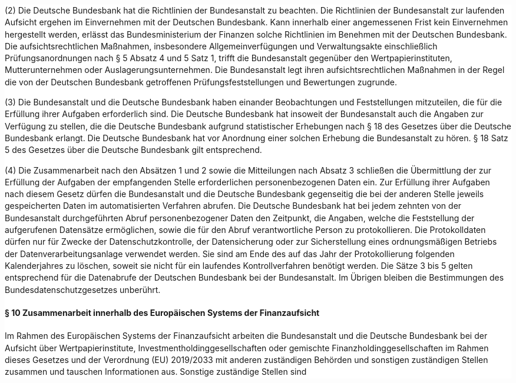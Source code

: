 (2) Die Deutsche Bundesbank hat die Richtlinien der Bundesanstalt zu
beachten. Die Richtlinien der Bundesanstalt zur laufenden Aufsicht
ergehen im Einvernehmen mit der Deutschen Bundesbank. Kann innerhalb
einer angemessenen Frist kein
Einvernehmen              hergestellt werden, erlässt das
Bundesministerium der Finanzen solche Richtlinien im Benehmen mit der
Deutschen Bundesbank. Die aufsichtsrechtlichen Maßnahmen, insbesondere
Allgemeinverfügungen und Verwaltungsakte einschließlich
Prüfungsanordnungen nach § 5 Absatz 4 und 5 Satz 1, trifft die
Bundesanstalt gegenüber den Wertpapierinstituten, Mutterunternehmen
oder Auslagerungsunternehmen. Die Bundesanstalt legt ihren
aufsichtsrechtlichen Maßnahmen in der Regel die von der Deutschen
Bundesbank getroffenen Prüfungsfeststellungen und Bewertungen
zugrunde.

(3) Die Bundesanstalt und die Deutsche Bundesbank haben einander
Beobachtungen und Feststellungen mitzuteilen, die für die Erfüllung
ihrer Aufgaben erforderlich sind. Die Deutsche Bundesbank hat insoweit
der Bundesanstalt auch die Angaben zur Verfügung zu stellen, die die
Deutsche Bundesbank aufgrund statistischer Erhebungen nach § 18 des
Gesetzes über die Deutsche Bundesbank erlangt. Die Deutsche Bundesbank
hat vor Anordnung einer solchen Erhebung die Bundesanstalt zu hören. §
18 Satz 5 des Gesetzes über die Deutsche Bundesbank gilt entsprechend.

(4) Die Zusammenarbeit nach den Absätzen 1 und 2 sowie die
Mitteilungen nach Absatz 3 schließen die Übermittlung der zur
Erfüllung der Aufgaben der empfangenden Stelle erforderlichen
personenbezogenen Daten ein. Zur Erfüllung ihrer Aufgaben nach diesem
Gesetz dürfen die Bundesanstalt und die Deutsche Bundesbank
gegenseitig die bei der anderen Stelle jeweils gespeicherten Daten im
automatisierten Verfahren abrufen. Die Deutsche Bundesbank hat bei
jedem zehnten von der Bundesanstalt durchgeführten Abruf
personenbezogener Daten den Zeitpunkt, die Angaben, welche die
Feststellung der aufgerufenen Datensätze ermöglichen, sowie die für
den Abruf verantwortliche Person zu protokollieren. Die Protokolldaten
dürfen nur für Zwecke der Datenschutzkontrolle, der Datensicherung
oder zur Sicherstellung eines ordnungsmäßigen Betriebs der
Datenverarbeitungsanlage verwendet werden. Sie sind am Ende des auf
das Jahr der Protokollierung folgenden Kalenderjahres zu löschen,
soweit sie nicht für ein laufendes Kontrollverfahren benötigt werden.
Die Sätze 3 bis 5 gelten entsprechend für die Datenabrufe der
Deutschen Bundesbank bei der Bundesanstalt. Im Übrigen bleiben die
Bestimmungen des Bundesdatenschutzgesetzes unberührt.


#### § 10 Zusammenarbeit innerhalb des Europäischen Systems der Finanzaufsicht

Im Rahmen des Europäischen Systems der Finanzaufsicht arbeiten die
Bundesanstalt und die Deutsche Bundesbank bei der Aufsicht über
Wertpapierinstitute, Investmentholdinggesellschaften oder gemischte
Finanzholdinggesellschaften im Rahmen dieses Gesetzes und der
Verordnung (EU) 2019/2033 mit anderen zuständigen Behörden und
sonstigen zuständigen Stellen zusammen und tauschen Informationen aus.
Sonstige zuständige Stellen sind
